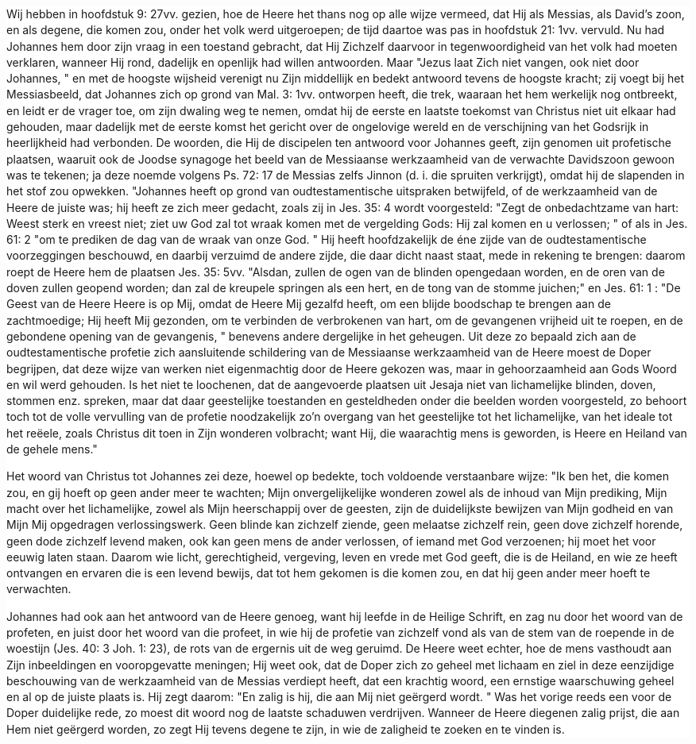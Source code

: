 Wij hebben in hoofdstuk 9: 27vv. gezien, hoe de Heere het thans nog op alle wijze vermeed, dat Hij als Messias, als David’s zoon, en als degene, die komen zou, onder het volk werd uitgeroepen; de tijd daartoe was pas in hoofdstuk 21: 1vv. vervuld. Nu had Johannes hem door zijn vraag in een toestand gebracht, dat Hij Zichzelf daarvoor in tegenwoordigheid van het volk had moeten verklaren, wanneer Hij rond, dadelijk en openlijk had willen antwoorden. Maar "Jezus laat Zich niet vangen, ook niet door Johannes, " en met de hoogste wijsheid verenigt nu Zijn middellijk en bedekt antwoord tevens de hoogste kracht; zij voegt bij het Messiasbeeld, dat Johannes zich op grond van Mal. 3: 1vv. ontworpen heeft, die trek, waaraan het hem werkelijk nog ontbreekt, en leidt er de vrager toe, om zijn dwaling weg te nemen, omdat hij de eerste en laatste toekomst van Christus niet uit elkaar had gehouden, maar dadelijk met de eerste komst het gericht over de ongelovige wereld en de verschijning van het Godsrijk in heerlijkheid had verbonden. De woorden, die Hij de discipelen ten antwoord voor Johannes geeft, zijn genomen uit profetische plaatsen, waaruit ook de Joodse synagoge het beeld van de Messiaanse werkzaamheid van de verwachte Davidszoon gewoon was te tekenen; ja deze noemde volgens Ps. 72: 17 de Messias zelfs Jinnon (d. i. die spruiten verkrijgt), omdat hij de slapenden in het stof zou opwekken. "Johannes heeft op grond van oudtestamentische uitspraken betwijfeld, of de werkzaamheid van de Heere de juiste was; hij heeft ze zich meer gedacht, zoals zij in Jes. 35: 4 wordt voorgesteld: "Zegt de onbedachtzame van hart: Weest sterk en vreest niet; ziet uw God zal tot wraak komen met de vergelding Gods: Hij zal komen en u verlossen; " of als in Jes. 61: 2 "om te prediken de dag van de wraak van onze God. " Hij heeft hoofdzakelijk de éne zijde van de oudtestamentische voorzeggingen beschouwd, en daarbij verzuimd de andere zijde, die daar dicht naast staat, mede in rekening te brengen: daarom roept de Heere hem de plaatsen Jes. 35: 5vv. "Alsdan, zullen de ogen van de blinden opengedaan worden, en de oren van de doven zullen geopend worden; dan zal de kreupele springen als een hert, en de tong van de stomme juichen;" en Jes. 61: 1 : "De Geest van de Heere Heere is op Mij, omdat de Heere Mij gezalfd heeft, om een blijde boodschap te brengen aan de zachtmoedige; Hij heeft Mij gezonden, om te verbinden de verbrokenen van hart, om de gevangenen vrijheid uit te roepen, en de gebondene opening van de gevangenis, " benevens andere dergelijke in het geheugen. Uit deze zo bepaald zich aan de oudtestamentische profetie zich aansluitende schildering van de Messiaanse werkzaamheid van de Heere moest de Doper begrijpen, dat deze wijze van werken niet eigenmachtig door de Heere gekozen was, maar in gehoorzaamheid aan Gods Woord en wil werd gehouden. Is het niet te loochenen, dat de aangevoerde plaatsen uit Jesaja niet van lichamelijke blinden, doven, stommen enz. spreken, maar dat daar geestelijke toestanden en gesteldheden onder die beelden worden voorgesteld, zo behoort toch tot de volle vervulling van de profetie noodzakelijk zo’n overgang van het geestelijke tot het lichamelijke, van het ideale tot het reëele, zoals Christus dit toen in Zijn wonderen volbracht; want Hij, die waarachtig mens is geworden, is Heere en Heiland van de gehele mens."

Het woord van Christus tot Johannes zei deze, hoewel op bedekte, toch voldoende verstaanbare wijze: "Ik ben het, die komen zou, en gij hoeft op geen ander meer te wachten; Mijn onvergelijkelijke wonderen zowel als de inhoud van Mijn prediking, Mijn macht over het lichamelijke, zowel als Mijn heerschappij over de geesten, zijn de duidelijkste bewijzen van Mijn godheid en van Mijn Mij opgedragen verlossingswerk. Geen blinde kan zichzelf ziende, geen melaatse zichzelf rein, geen dove zichzelf horende, geen dode zichzelf levend maken, ook kan geen mens de ander verlossen, of iemand met God verzoenen; hij moet het voor eeuwig laten staan. Daarom wie licht, gerechtigheid, vergeving, leven en vrede met God geeft, die is de Heiland, en wie ze heeft ontvangen en ervaren die is een levend bewijs, dat tot hem gekomen is die komen zou, en dat hij geen ander meer hoeft te verwachten.

Johannes had ook aan het antwoord van de Heere genoeg, want hij leefde in de Heilige Schrift, en zag nu door het woord van de profeten, en juist door het woord van die profeet, in wie hij de profetie van zichzelf vond als van de stem van de roepende in de woestijn (Jes. 40: 3 Joh. 1: 23), de rots van de ergernis uit de weg geruimd. De Heere weet echter, hoe de mens vasthoudt aan Zijn inbeeldingen en vooropgevatte meningen; Hij weet ook, dat de Doper zich zo geheel met lichaam en ziel in deze eenzijdige beschouwing van de werkzaamheid van de Messias verdiept heeft, dat een krachtig woord, een ernstige waarschuwing geheel en al op de juiste plaats is. Hij zegt daarom: "En zalig is hij, die aan Mij niet geërgerd wordt. " Was het vorige reeds een voor de Doper duidelijke rede, zo moest dit woord nog de laatste schaduwen verdrijven. Wanneer de Heere diegenen zalig prijst, die aan Hem niet geërgerd worden, zo zegt Hij tevens degene te zijn, in wie de zaligheid te zoeken en te vinden is.
